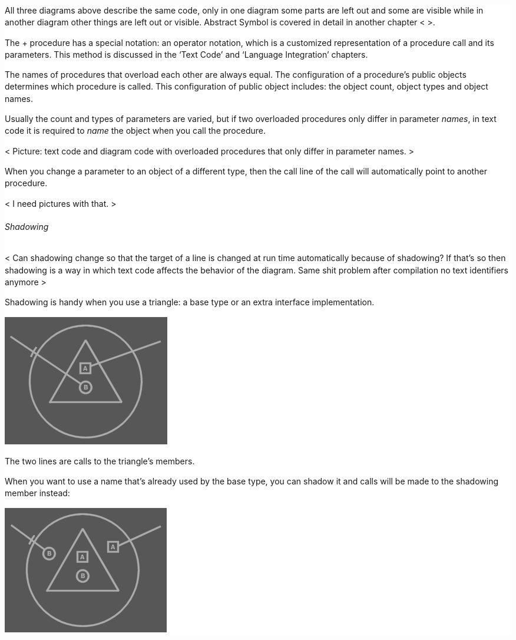 All three diagrams above describe the same code, only in one diagram some parts are left out and some are visible while in another diagram other things are left out or visible. Abstract Symbol is covered in detail in another chapter < >.

The + procedure has a special notation: an operator notation, which is a customized representation of a procedure call and its parameters. This method is discussed in the ‘Text Code’ and ‘Language Integration’ chapters.

The names of procedures that overload each other are always equal. The configuration of a procedure’s public objects determines which procedure is called. This configuration of public object includes: the object count, object types and object names.

Usually the count and types of parameters are varied, but if two overloaded procedures only differ in parameter *names*, in text code it is required to *name* the object when you call the procedure.

< Picture: text code and diagram code with overloaded procedures that only differ in parameter names. >

When you change a parameter to an object of a different type, then the call line of the call will automatically point to another procedure.

< I need pictures with that. >

###### Shadowing

< Can shadowing change so that the target of a line  is changed at run time automatically because of shadowing? If that’s so then shadowing is a way in which text code affects the behavior of the diagram. Same shit problem after compilation no text identifiers anymore >

Shadowing is handy when you use a triangle: a base type or an extra interface implementation.

![](images/0.%20Object%20Resolution%20Introduction.006.png)

The two lines are calls to the triangle’s members.

When you want to use a name that’s already used by the base type, you can shadow it and calls will be made to the shadowing member instead:

![](images/0.%20Object%20Resolution%20Introduction.007.png)
